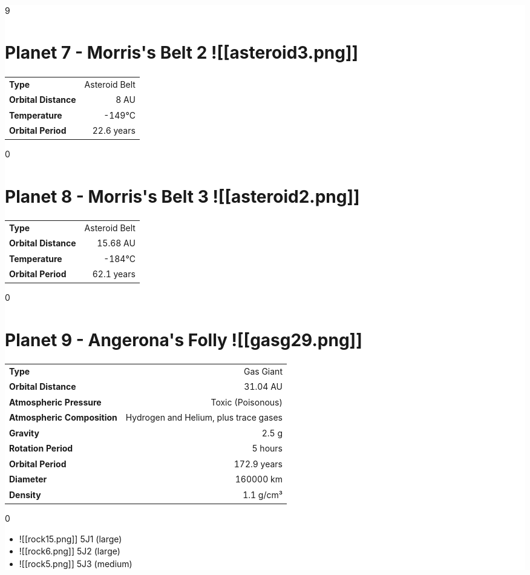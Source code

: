 

9



# Planet 7 - Morris's Belt 2 ![[asteroid3.png]]
|                             |                           |
| --------------------------- | -------------------------:|
| **Type**                    |             Asteroid Belt |
| **Orbital Distance**        |   8 AU |
| **Temperature**             |    -149°C |
| **Orbital Period** | 22.6 years |



0



# Planet 8 - Morris's Belt 3 ![[asteroid2.png]]
|                             |                           |
| --------------------------- | -------------------------:|
| **Type**                    |             Asteroid Belt |
| **Orbital Distance**        |   15.68 AU |
| **Temperature**             |    -184°C |
| **Orbital Period** | 62.1 years |



0



# Planet 9 - Angerona's Folly ![[gasg29.png]]
|                             |                           |
| --------------------------- | -------------------------:|
| **Type**                    |             Gas Giant |
| **Orbital Distance**        |   31.04 AU |
| **Atmospheric Pressure**    |       Toxic (Poisonous) |
| **Atmospheric Composition** |      Hydrogen and Helium, plus trace gases |
| **Gravity**                 |        2.5 g |
| **Rotation Period**         |  5 hours |
| **Orbital Period** | 172.9 years |
| **Diameter**                |      160000 km | 
| **Density**                 |    1.1 g/cm³ |



0

- ![[rock15.png]] 5J1 (large)
- ![[rock6.png]] 5J2 (large)
- ![[rock5.png]] 5J3 (medium)


